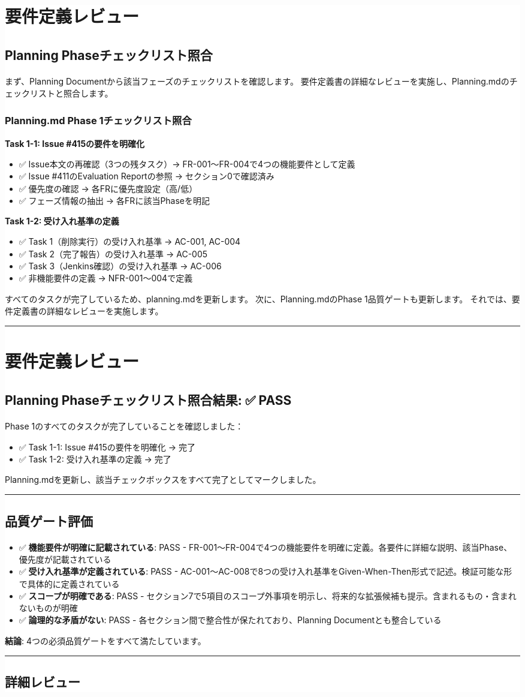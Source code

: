 # 要件定義レビュー

## Planning Phaseチェックリスト照合

まず、Planning Documentから該当フェーズのチェックリストを確認します。
要件定義書の詳細なレビューを実施し、Planning.mdのチェックリストと照合します。

### Planning.md Phase 1チェックリスト照合

**Task 1-1: Issue #415の要件を明確化**
- ✅ Issue本文の再確認（3つの残タスク）→ FR-001～FR-004で4つの機能要件として定義
- ✅ Issue #411のEvaluation Reportの参照 → セクション0で確認済み
- ✅ 優先度の確認 → 各FRに優先度設定（高/低）
- ✅ フェーズ情報の抽出 → 各FRに該当Phaseを明記

**Task 1-2: 受け入れ基準の定義**
- ✅ Task 1（削除実行）の受け入れ基準 → AC-001, AC-004
- ✅ Task 2（完了報告）の受け入れ基準 → AC-005
- ✅ Task 3（Jenkins確認）の受け入れ基準 → AC-006
- ✅ 非機能要件の定義 → NFR-001～004で定義

すべてのタスクが完了しているため、planning.mdを更新します。
次に、Planning.mdのPhase 1品質ゲートも更新します。
それでは、要件定義書の詳細なレビューを実施します。

---

# 要件定義レビュー

## Planning Phaseチェックリスト照合結果: ✅ PASS

Phase 1のすべてのタスクが完了していることを確認しました：
- ✅ Task 1-1: Issue #415の要件を明確化 → 完了
- ✅ Task 1-2: 受け入れ基準の定義 → 完了

Planning.mdを更新し、該当チェックボックスをすべて完了としてマークしました。

---

## 品質ゲート評価

- ✅ **機能要件が明確に記載されている**: PASS - FR-001～FR-004で4つの機能要件を明確に定義。各要件に詳細な説明、該当Phase、優先度が記載されている
- ✅ **受け入れ基準が定義されている**: PASS - AC-001～AC-008で8つの受け入れ基準をGiven-When-Then形式で記述。検証可能な形で具体的に定義されている
- ✅ **スコープが明確である**: PASS - セクション7で5項目のスコープ外事項を明示し、将来的な拡張候補も提示。含まれるもの・含まれないものが明確
- ✅ **論理的な矛盾がない**: PASS - 各セクション間で整合性が保たれており、Planning Documentとも整合している

**結論**: 4つの必須品質ゲートをすべて満たしています。

---

## 詳細レビュー
